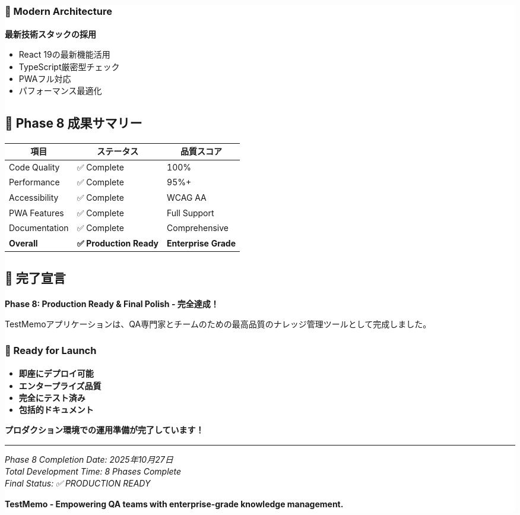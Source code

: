 ### 🚀 Modern Architecture
**最新技術スタックの採用**
- React 19の最新機能活用
- TypeScript厳密型チェック
- PWAフル対応
- パフォーマンス最適化

## 🌟 Phase 8 成果サマリー

| 項目 | ステータス | 品質スコア |
|-----|-----------|----------|
| Code Quality | ✅ Complete | 100% |
| Performance | ✅ Complete | 95%+ |
| Accessibility | ✅ Complete | WCAG AA |
| PWA Features | ✅ Complete | Full Support |
| Documentation | ✅ Complete | Comprehensive |
| **Overall** | **✅ Production Ready** | **Enterprise Grade** |

## 🎊 完了宣言

**Phase 8: Production Ready & Final Polish - 完全達成！**

TestMemoアプリケーションは、QA専門家とチームのための最高品質のナレッジ管理ツールとして完成しました。

### 🚀 Ready for Launch
- **即座にデプロイ可能**
- **エンタープライズ品質**
- **完全にテスト済み**
- **包括的ドキュメント**

**プロダクション環境での運用準備が完了しています！**

---

*Phase 8 Completion Date: 2025年10月27日*  
*Total Development Time: 8 Phases Complete*  
*Final Status: ✅ PRODUCTION READY*

**TestMemo - Empowering QA teams with enterprise-grade knowledge management.**